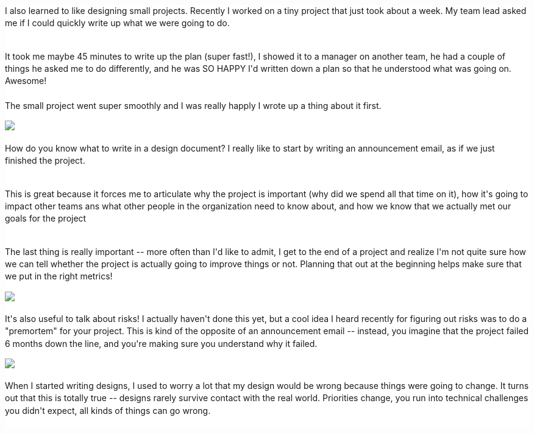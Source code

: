 I also learned to like designing small projects. Recently I worked on a tiny project that just took about a week. My team lead asked me if I could quickly write up what we were going to do. <br><br>

It took me maybe 45 minutes to write up the plan (super fast!), I showed it to a manager on another team, he had a couple of things he asked me to do differently, and he was SO HAPPY I'd written down a plan so that he understood what was going on. Awesome!
<br><br>
The small project went super smoothly and I was really happly I wrote up a thing about it first.
</div>
</div>


<div class="container">
<div class="slide">
<a href="/images/srecon-talk/slide-69.png"><img src="/images/srecon-talk/slide-69.png"></a>
</div>
<div class="content">


How do you know what to write in a design document? I really like to start by writing an announcement email, as if we just finished the project.<br><br>

This is great because it forces me to articulate why the project is important (why did we spend all that time on it), how it's going to impact other teams ans what other people in the organization need to know about, and how we know that we actually met our goals for the project<br><br>

The last thing is really important -- more often than I'd like to admit, I get to the end of a project and realize I'm not quite sure how we can tell whether the project is actually going to improve things or not. Planning that out at the beginning helps make sure that we put in the right metrics!

</div>
</div>


<div class="container">
<div class="slide">
<a href="/images/srecon-talk/slide-70.png"><img src="/images/srecon-talk/slide-70.png"></a>
</div>
<div class="content">

It's also useful to talk about risks! I actually haven't done this yet, but a cool idea I heard recently for figuring out risks was to do a "premortem" for your project. This is kind of the opposite of an announcement email -- instead, you imagine that the project failed 6 months down the line, and you're making sure you understand why it failed.

</div>
</div>


<div class="container">
<div class="slide">
<a href="/images/srecon-talk/slide-71.png"><img src="/images/srecon-talk/slide-71.png"></a>
</div>
<div class="content">

When I started writing designs, I used to worry a lot that my design would be wrong because things were going to change. It turns out that this is totally true -- designs rarely survive contact with the real world. Priorities change, you run into technical challenges you didn't expect, all kinds of things can go wrong. <br><br>
